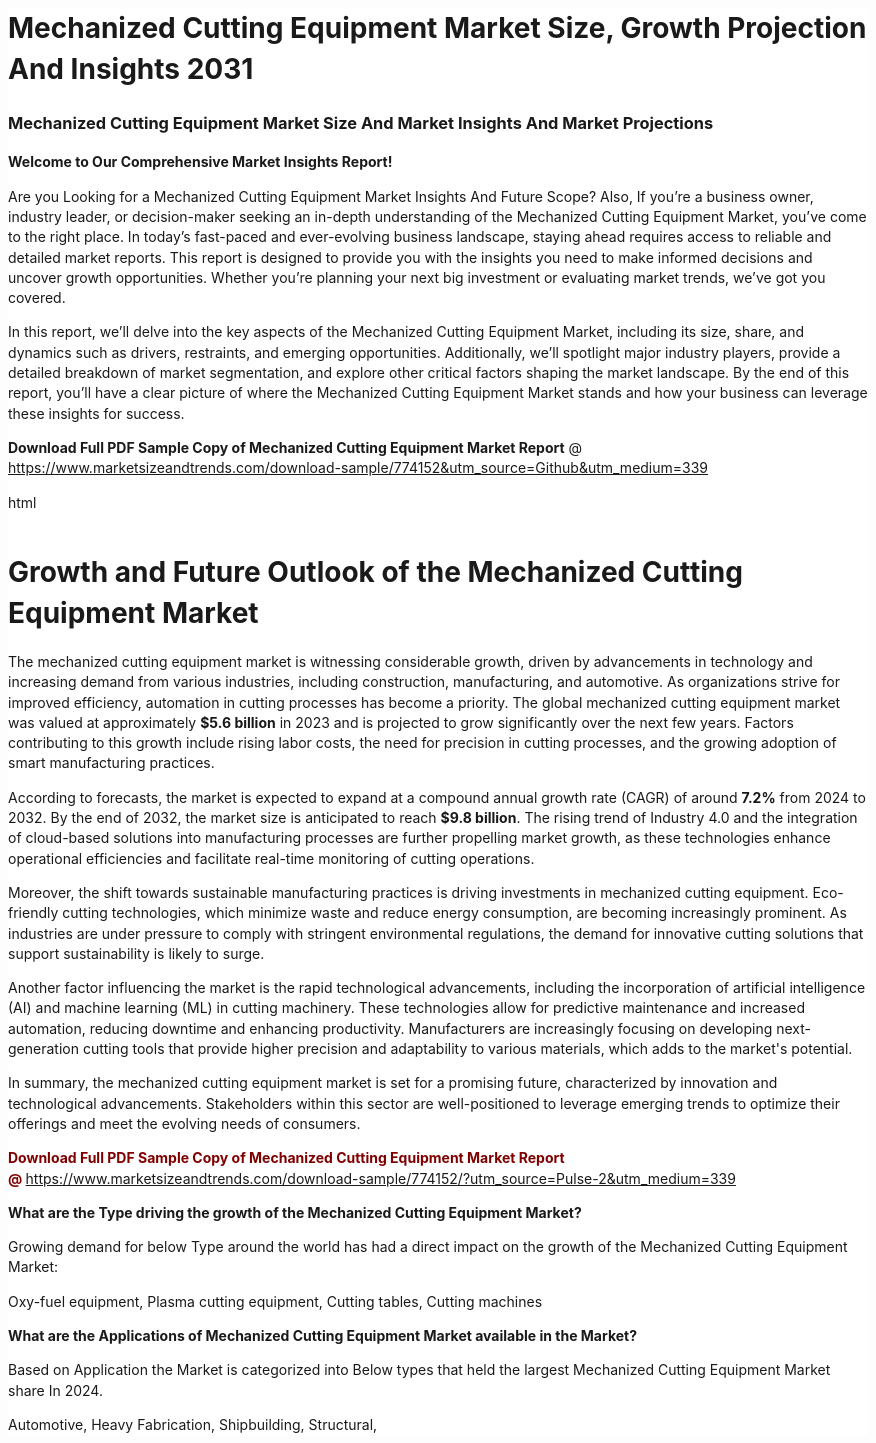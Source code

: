 <h1>Mechanized Cutting Equipment Market Size, Growth Projection And Insights 2031</h1><div class="" data-test-id=""><h3><span class="">Mechanized Cutting Equipment Market Size And Market Insights And Market Projections</span></h3></div><div class="" data-test-id=""><p><strong>Welcome to Our Comprehensive Market Insights Report!</strong></p><p>Are you Looking for a Mechanized Cutting Equipment Market Insights And Future Scope? Also, If you&rsquo;re a business owner, industry leader, or decision-maker seeking an in-depth understanding of the Mechanized Cutting Equipment Market, you&rsquo;ve come to the right place. In today&rsquo;s fast-paced and ever-evolving business landscape, staying ahead requires access to reliable and detailed market reports. This report is designed to provide you with the insights you need to make informed decisions and uncover growth opportunities. Whether you&rsquo;re planning your next big investment or evaluating market trends, we&rsquo;ve got you covered.</p><p>In this report, we&rsquo;ll delve into the key aspects of the Mechanized Cutting Equipment Market, including its size, share, and dynamics such as drivers, restraints, and emerging opportunities. Additionally, we&rsquo;ll spotlight major industry players, provide a detailed breakdown of market segmentation, and explore other critical factors shaping the market landscape. By the end of this report, you&rsquo;ll have a clear picture of where the Mechanized Cutting Equipment Market stands and how your business can leverage these insights for success.</p><p><strong>Download Full PDF Sample Copy of Mechanized Cutting Equipment Market Report</strong> @ <a href="https://www.marketsizeandtrends.com/download-sample/774152&utm_source=Github&utm_medium=339" target="_blank">https://www.marketsizeandtrends.com/download-sample/774152&utm_source=Github&utm_medium=339</a></p></div><div class="" data-test-id=""><p><span class="">html<!DOCTYPE html><html lang="en"><head> <meta charset="UTF-8"> <meta name="viewport" content="width=device-width, initial-scale=1.0"> <title>Mechanized Cutting Equipment Market Growth and Outlook</title></head><body> <h1>Growth and Future Outlook of the Mechanized Cutting Equipment Market</h1> <p>The mechanized cutting equipment market is witnessing considerable growth, driven by advancements in technology and increasing demand from various industries, including construction, manufacturing, and automotive. As organizations strive for improved efficiency, automation in cutting processes has become a priority. The global mechanized cutting equipment market was valued at approximately <strong>$5.6 billion</strong> in 2023 and is projected to grow significantly over the next few years. Factors contributing to this growth include rising labor costs, the need for precision in cutting processes, and the growing adoption of smart manufacturing practices.</p> <p>According to forecasts, the market is expected to expand at a compound annual growth rate (CAGR) of around <strong>7.2%</strong> from 2024 to 2032. By the end of 2032, the market size is anticipated to reach <strong>$9.8 billion</strong>. The rising trend of Industry 4.0 and the integration of cloud-based solutions into manufacturing processes are further propelling market growth, as these technologies enhance operational efficiencies and facilitate real-time monitoring of cutting operations.</p> <p>Moreover, the shift towards sustainable manufacturing practices is driving investments in mechanized cutting equipment. Eco-friendly cutting technologies, which minimize waste and reduce energy consumption, are becoming increasingly prominent. As industries are under pressure to comply with stringent environmental regulations, the demand for innovative cutting solutions that support sustainability is likely to surge.</p> <p>Another factor influencing the market is the rapid technological advancements, including the incorporation of artificial intelligence (AI) and machine learning (ML) in cutting machinery. These technologies allow for predictive maintenance and increased automation, reducing downtime and enhancing productivity. Manufacturers are increasingly focusing on developing next-generation cutting tools that provide higher precision and adaptability to various materials, which adds to the market's potential.</p> <p>In summary, the mechanized cutting equipment market is set for a promising future, characterized by innovation and technological advancements. Stakeholders within this sector are well-positioned to leverage emerging trends to optimize their offerings and meet the evolving needs of consumers.</p> <p> </p><p><strong><span style="color: #800000;">Download Full PDF Sample Copy of Mechanized Cutting Equipment Market Report @</span>&nbsp;</strong><a href="https://www.marketsizeandtrends.com/download-sample/774152/?utm_source=Pulse-2&amp;utm_medium=339">https://www.marketsizeandtrends.com/download-sample/774152/?utm_source=Pulse-2&amp;utm_medium=339</a></p></p></body></html></span></p><p><strong><span class="">What are the&nbsp;Type driving the growth of the Mechanized Cutting Equipment Market?</span></strong></p></div><div class="" data-test-id=""><p><span class="">Growing demand for below Type around the world has had a direct impact on the growth of the Mechanized Cutting Equipment Market:</span></p></div><div class="" data-test-id=""><p>Oxy-fuel equipment, Plasma cutting equipment, Cutting tables, Cutting machines</p><p><span class=""><strong>What are the&nbsp;Applications&nbsp;of Mechanized Cutting Equipment Market available in the Market?</strong></span></p></div><div class="" data-test-id=""><p><span class="">Based on Application the Market is categorized into Below types that held the largest Mechanized Cutting Equipment Market share In 2024.</span></p></div><div class="" data-test-id=""><p><span class="">Automotive, Heavy Fabrication, Shipbuilding, Structural,